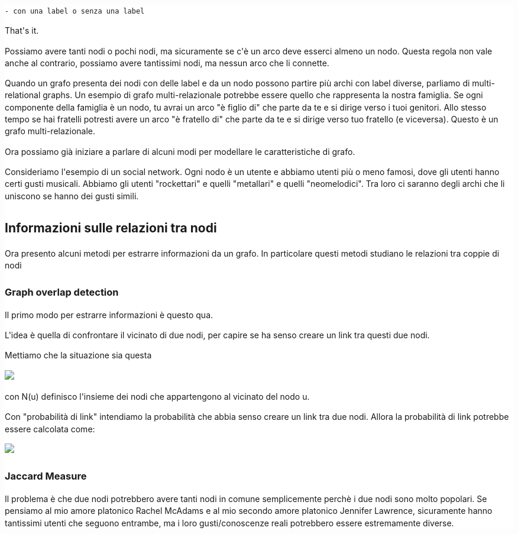     - con una label o senza una label
        

That's it.

  

Possiamo avere tanti nodi o pochi nodi, ma sicuramente se c'è un arco deve esserci almeno un nodo. Questa regola non vale anche al contrario, possiamo avere tantissimi nodi, ma nessun arco che li connette.

  

Quando un grafo presenta dei nodi con delle label e da un nodo possono partire più archi con label diverse, parliamo di multi-relational graphs. Un esempio di grafo multi-relazionale potrebbe essere quello che rappresenta la nostra famiglia. Se ogni componente della famiglia è un nodo, tu avrai un arco "è figlio di" che parte da te e si dirige verso i tuoi genitori. Allo stesso tempo se hai fratelli potresti avere un arco "è fratello di" che parte da te e si dirige verso tuo fratello (e viceversa). Questo è un grafo multi-relazionale.

  

Ora possiamo già iniziare a parlare di alcuni modi per modellare le caratteristiche di grafo.

Consideriamo l'esempio di un social network. Ogni nodo è un utente e abbiamo utenti più o meno famosi, dove gli utenti hanno certi gusti musicali. Abbiamo gli utenti "rockettari" e quelli "metallari" e quelli "neomelodici". Tra loro ci saranno degli archi che li uniscono se hanno dei gusti simili.

  

## Informazioni sulle relazioni tra nodi

Ora presento alcuni metodi per estrarre informazioni da un grafo. In particolare questi metodi studiano le relazioni tra coppie di nodi

### Graph overlap detection

Il primo modo per estrarre informazioni è questo qua.

L'idea è quella di confrontare il vicinato di due nodi, per capire se ha senso creare un link tra questi due nodi.

Mettiamo che la situazione sia questa

![](https://static.wixstatic.com/media/4959fd_952d49ce561b402f99d4d3333789262b~mv2.png/v1/fill/w_430,h_286,al_c,q_85,usm_0.66_1.00_0.01,enc_auto/4959fd_952d49ce561b402f99d4d3333789262b~mv2.png)

con N(u) definisco l'insieme dei nodi che appartengono al vicinato del nodo u.

Con "probabilità di link" intendiamo la probabilità che abbia senso creare un link tra due nodi. Allora la probabilità di link potrebbe essere calcolata come:

![](https://static.wixstatic.com/media/4959fd_bd2ced9797014c89b6cc88b01a6b38a1~mv2.png/v1/fill/w_299,h_62,al_c,q_85,usm_0.66_1.00_0.01,enc_auto/4959fd_bd2ced9797014c89b6cc88b01a6b38a1~mv2.png)

  

### Jaccard Measure

Il problema è che due nodi potrebbero avere tanti nodi in comune semplicemente perchè i due nodi sono molto popolari. Se pensiamo al mio amore platonico Rachel McAdams e al mio secondo amore platonico Jennifer Lawrence, sicuramente hanno tantissimi utenti che seguono entrambe, ma i loro gusti/conoscenze reali potrebbero essere estremamente diverse.
